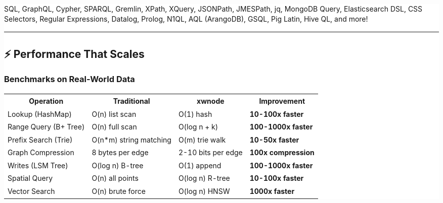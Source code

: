 SQL, GraphQL, Cypher, SPARQL, Gremlin, XPath, XQuery, JSONPath, JMESPath, jq, MongoDB Query, Elasticsearch DSL, CSS Selectors, Regular Expressions, Datalog, Prolog, N1QL, AQL (ArangoDB), GSQL, Pig Latin, Hive QL, and more!

---

## ⚡ **Performance That Scales**

### **Benchmarks on Real-World Data**

<table>
<tr>
<th>Operation</th>
<th>Traditional</th>
<th>xwnode</th>
<th>Improvement</th>
</tr>
<tr>
<td>Lookup (HashMap)</td>
<td>O(n) list scan</td>
<td>O(1) hash</td>
<td><strong>10-100x faster</strong></td>
</tr>
<tr>
<td>Range Query (B+ Tree)</td>
<td>O(n) full scan</td>
<td>O(log n + k)</td>
<td><strong>100-1000x faster</strong></td>
</tr>
<tr>
<td>Prefix Search (Trie)</td>
<td>O(n*m) string matching</td>
<td>O(m) trie walk</td>
<td><strong>10-50x faster</strong></td>
</tr>
<tr>
<td>Graph Compression</td>
<td>8 bytes per edge</td>
<td>2-10 bits per edge</td>
<td><strong>100x compression</strong></td>
</tr>
<tr>
<td>Writes (LSM Tree)</td>
<td>O(log n) B-tree</td>
<td>O(1) append</td>
<td><strong>100-1000x faster</strong></td>
</tr>
<tr>
<td>Spatial Query</td>
<td>O(n) all points</td>
<td>O(log n) R-tree</td>
<td><strong>10-100x faster</strong></td>
</tr>
<tr>
<td>Vector Search</td>
<td>O(n) brute force</td>
<td>O(log n) HNSW</td>
<td><strong>1000x faster</strong></td>
</tr>
</table>
